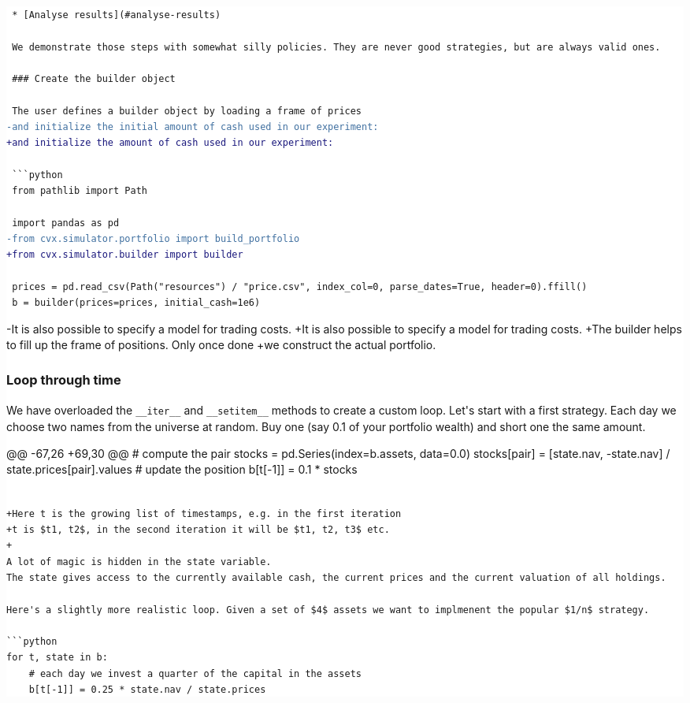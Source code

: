 ```diff
 * [Analyse results](#analyse-results)
 
 We demonstrate those steps with somewhat silly policies. They are never good strategies, but are always valid ones.
 
 ### Create the builder object
 
 The user defines a builder object by loading a frame of prices 
-and initialize the initial amount of cash used in our experiment:
+and initialize the amount of cash used in our experiment:
 
 ```python
 from pathlib import Path
 
 import pandas as pd
-from cvx.simulator.portfolio import build_portfolio
+from cvx.simulator.builder import builder
 
 prices = pd.read_csv(Path("resources") / "price.csv", index_col=0, parse_dates=True, header=0).ffill()
 b = builder(prices=prices, initial_cash=1e6)
 ```
 
-It is also possible to specify a model for trading costs.
+It is also possible to specify a model for trading costs. 
+The builder helps to fill up the frame of positions. Only once done
+we construct the actual portfolio.
 
 ### Loop through time
 
 We have overloaded the `__iter__` and `__setitem__` methods to create a custom loop. 
 Let's start with a first strategy. Each day we choose two names from the universe at random.
 Buy one (say 0.1 of your portfolio wealth) and short one the same amount.
 
@@ -67,26 +69,30 @@
     # compute the pair
     stocks = pd.Series(index=b.assets, data=0.0)
     stocks[pair] = [state.nav, -state.nav] / state.prices[pair].values
     # update the position 
     b[t[-1]] = 0.1 * stocks
 ```
 
+Here t is the growing list of timestamps, e.g. in the first iteration
+t is $t1, t2$, in the second iteration it will be $t1, t2, t3$ etc.
+
 A lot of magic is hidden in the state variable. 
 The state gives access to the currently available cash, the current prices and the current valuation of all holdings.
 
 Here's a slightly more realistic loop. Given a set of $4$ assets we want to implmenent the popular $1/n$ strategy.
 
 ```python
 for t, state in b:
     # each day we invest a quarter of the capital in the assets
     b[t[-1]] = 0.25 * state.nav / state.prices
 ```
 